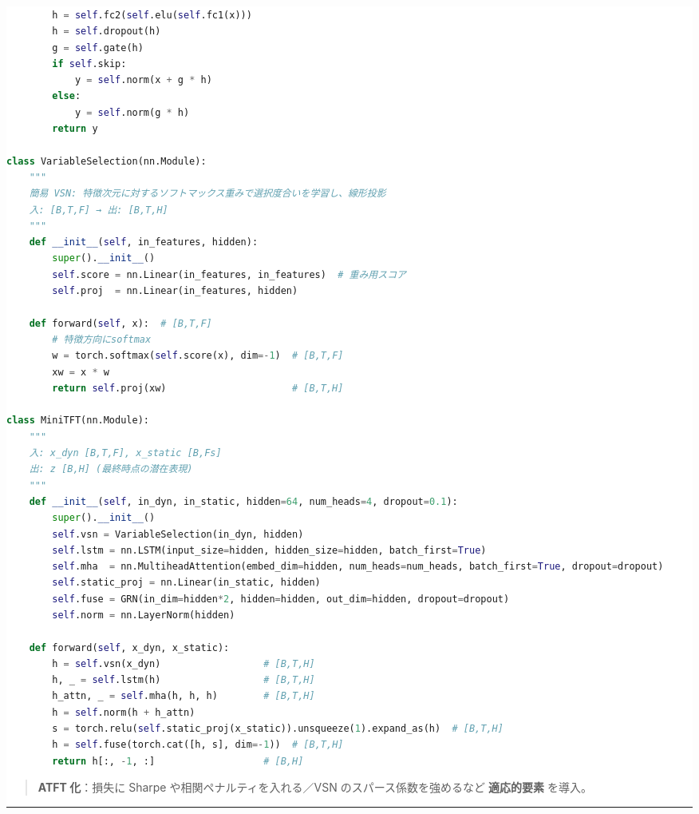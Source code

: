 ```python
        h = self.fc2(self.elu(self.fc1(x)))
        h = self.dropout(h)
        g = self.gate(h)
        if self.skip:
            y = self.norm(x + g * h)
        else:
            y = self.norm(g * h)
        return y

class VariableSelection(nn.Module):
    """
    簡易 VSN: 特徴次元に対するソフトマックス重みで選択度合いを学習し、線形投影
    入: [B,T,F] → 出: [B,T,H]
    """
    def __init__(self, in_features, hidden):
        super().__init__()
        self.score = nn.Linear(in_features, in_features)  # 重み用スコア
        self.proj  = nn.Linear(in_features, hidden)

    def forward(self, x):  # [B,T,F]
        # 特徴方向にsoftmax
        w = torch.softmax(self.score(x), dim=-1)  # [B,T,F]
        xw = x * w
        return self.proj(xw)                      # [B,T,H]

class MiniTFT(nn.Module):
    """
    入: x_dyn [B,T,F], x_static [B,Fs]
    出: z [B,H] (最終時点の潜在表現)
    """
    def __init__(self, in_dyn, in_static, hidden=64, num_heads=4, dropout=0.1):
        super().__init__()
        self.vsn = VariableSelection(in_dyn, hidden)
        self.lstm = nn.LSTM(input_size=hidden, hidden_size=hidden, batch_first=True)
        self.mha  = nn.MultiheadAttention(embed_dim=hidden, num_heads=num_heads, batch_first=True, dropout=dropout)
        self.static_proj = nn.Linear(in_static, hidden)
        self.fuse = GRN(in_dim=hidden*2, hidden=hidden, out_dim=hidden, dropout=dropout)
        self.norm = nn.LayerNorm(hidden)

    def forward(self, x_dyn, x_static):
        h = self.vsn(x_dyn)                  # [B,T,H]
        h, _ = self.lstm(h)                  # [B,T,H]
        h_attn, _ = self.mha(h, h, h)        # [B,T,H]
        h = self.norm(h + h_attn)
        s = torch.relu(self.static_proj(x_static)).unsqueeze(1).expand_as(h)  # [B,T,H]
        h = self.fuse(torch.cat([h, s], dim=-1))  # [B,T,H]
        return h[:, -1, :]                   # [B,H]
```

> **ATFT 化**：損失に Sharpe や相関ペナルティを入れる／VSN のスパース係数を強めるなど **適応的要素** を導入。

---